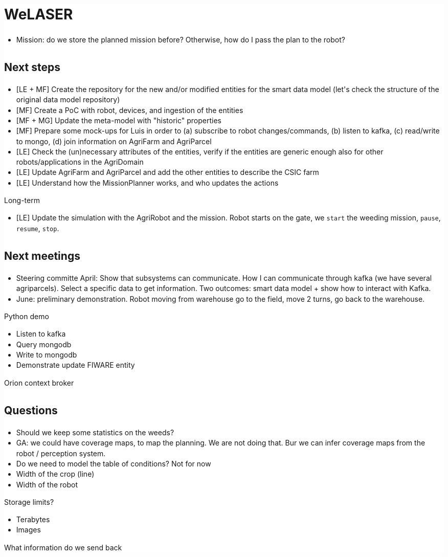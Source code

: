# WeLASER

- Mission: do we store the planned mission before? Otherwise, how do I pass the plan to the robot? 

## Next steps

- [LE + MF] Create the repository for the new and/or modified entities for the smart data model (let's check the structure of the original data model repository)
- [MF] Create a PoC with robot, devices, and ingestion of the entities
- [MF + MG] Update the meta-model with "historic" properties
- [MF] Prepare some mock-ups for Luis in order to (a) subscribe to robot changes/commands, (b) listen to kafka, (c) read/write to mongo, (d) join information on AgriFarm and AgriParcel
- [LE] Check the (un)necessary attributes of the entities, verify if the entities are generic enough also for other robots/applications in the AgriDomain
- [LE] Update AgriFarm and AgriParcel and add the other entities to describe the CSIC farm
- [LE] Understand how the MissionPlanner works, and who updates the actions

Long-term 
- [LE] Update the simulation with the AgriRobot and the mission. Robot starts on the gate, we `start` the weeding mission, `pause`, `resume`, `stop`.

## Next meetings

- Steering committe April: Show that subsystems can communicate. How I can communicate through kafka (we have several agriparcels). Select a specific data to get information. Two outcomes: smart data model + show how to interact with Kafka.
- June: preliminary demonstration. Robot moving from warehouse go to the field, move 2 turns, go back to the warehouse.

Python demo
- Listen to kafka
- Query mongodb
- Write to mongodb
- Demonstrate update FIWARE entity

Orion context broker

## Questions

- Should we keep some statistics on the weeds?
- GA: we could have coverage maps, to map the planning. We are not doing that. Bur we can infer coverage maps from the robot / perception system.
- Do we need to model the table of conditions? Not for now
- Width of the crop (line)
- Width of the robot

Storage limits?
- Terabytes
- Images

What information do we send back
